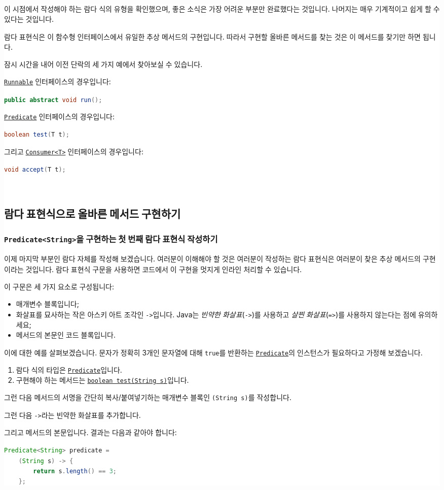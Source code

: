 이 시점에서 작성해야 하는 람다 식의 유형을 확인했으며, 좋은 소식은 가장 어려운 부분만 완료했다는 것입니다. 나머지는 매우 기계적이고 쉽게 할 수 있다는 것입니다.

람다 표현식은 이 함수형 인터페이스에서 유일한 추상 메서드의 구현입니다. 따라서 구현할 올바른 메서드를 찾는 것은 이 메서드를 찾기만 하면 됩니다.

잠시 시간을 내어 이전 단락의 세 가지 예에서 찾아보실 수 있습니다.

[`Runnable`](https://docs.oracle.com/en/java/javase/22/docs/api/java.base/java/lang/Runnable.html) 인터페이스의 경우입니다:

```java
public abstract void run();
```

[`Predicate`](https://docs.oracle.com/en/java/javase/22/docs/api/java.base/java/util/function/Predicate.html) 인터페이스의 경우입니다:

```java
boolean test(T t);
```

그리고 [`Consumer<T>`](https://docs.oracle.com/en/java/javase/22/docs/api/java.base/java/util/function/Consumer.html) 인터페이스의 경우입니다:

```java
void accept(T t);
```

 

## 람다 표현식으로 올바른 메서드 구현하기

### `Predicate<String>`을 구현하는 첫 번째 람다 표현식 작성하기

이제 마지막 부분인 람다 자체를 작성해 보겠습니다. 여러분이 이해해야 할 것은 여러분이 작성하는 람다 표현식은 여러분이 찾은 추상 메서드의 구현이라는 것입니다. 람다 표현식 구문을 사용하면 코드에서 이 구현을 멋지게 인라인 처리할 수 있습니다.

이 구문은 세 가지 요소로 구성됩니다:

- 매개변수 블록입니다;
- 화살표를 묘사하는 작은 아스키 아트 조각인 `->`입니다. Java는 _빈약한 화살표_(`->`)를 사용하고 _살찐 화살표_(`=>`)를 사용하지 않는다는 점에 유의하세요;
- 메서드의 본문인 코드 블록입니다.

이에 대한 예를 살펴보겠습니다. 문자가 정확히 3개인 문자열에 대해 `true`를 반환하는 [`Predicate`](https://docs.oracle.com/en/java/javase/22/docs/api/java.base/java/util/function/Predicate.html)의 인스턴스가 필요하다고 가정해 보겠습니다.

1. 람다 식의 타입은 [`Predicate`](https://docs.oracle.com/en/java/javase/22/docs/api/java.base/java/util/function/Predicate.html)입니다.
2. 구현해야 하는 메서드는 [`boolean test(String s)`](https://docs.oracle.com/en/java/javase/22/docs/api/java.base/java/util/function/Predicate.html#test(T))입니다.

그런 다음 메서드의 서명을 간단히 복사/붙여넣기하는 매개변수 블록인 `(String s)`를 작성합니다.

그런 다음 `->`라는 빈약한 화살표를 추가합니다.

그리고 메서드의 본문입니다. 결과는 다음과 같아야 합니다:

```java
Predicate<String> predicate =
    (String s) -> {
        return s.length() == 3;
    };
```
